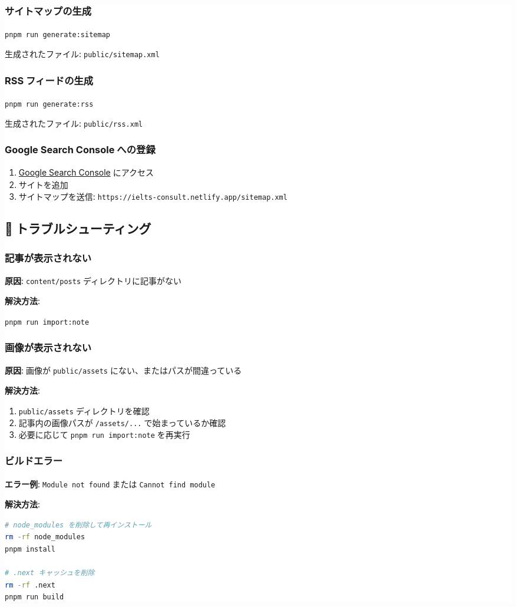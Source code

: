 ### サイトマップの生成

```bash
pnpm run generate:sitemap
```

生成されたファイル: `public/sitemap.xml`

### RSS フィードの生成

```bash
pnpm run generate:rss
```

生成されたファイル: `public/rss.xml`

### Google Search Console への登録

1. [Google Search Console](https://search.google.com/search-console) にアクセス
2. サイトを追加
3. サイトマップを送信: `https://ielts-consult.netlify.app/sitemap.xml`

## 🐛 トラブルシューティング

### 記事が表示されない

**原因**: `content/posts` ディレクトリに記事がない

**解決方法**:
```bash
pnpm run import:note
```

### 画像が表示されない

**原因**: 画像が `public/assets` にない、またはパスが間違っている

**解決方法**:
1. `public/assets` ディレクトリを確認
2. 記事内の画像パスが `/assets/...` で始まっているか確認
3. 必要に応じて `pnpm run import:note` を再実行

### ビルドエラー

**エラー例**: `Module not found` または `Cannot find module`

**解決方法**:
```bash
# node_modules を削除して再インストール
rm -rf node_modules
pnpm install

# .next キャッシュを削除
rm -rf .next
pnpm run build
```
